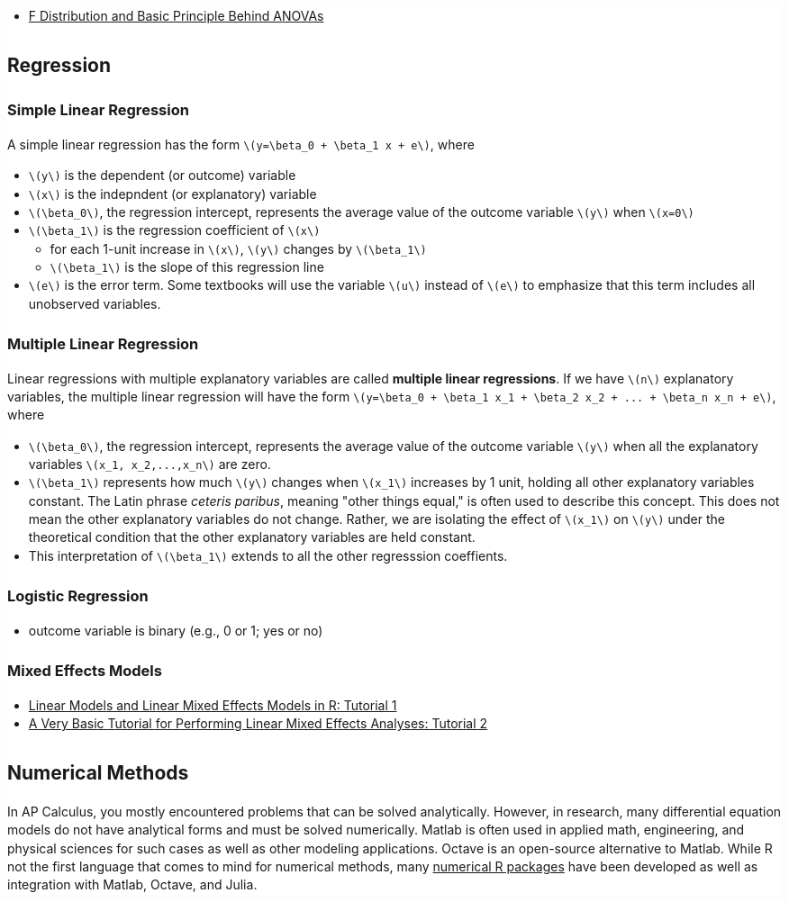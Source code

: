   * [F Distribution and Basic Principle Behind ANOVAs](http://www.bodowinter.com/tutorial/bw_anova_general.pdf)
  
## Regression

### Simple Linear Regression

A simple linear regression has the form `\(y=\beta_0 + \beta_1 x + e\)`, where

  * `\(y\)` is the dependent (or outcome) variable
  * `\(x\)` is the indepndent (or explanatory) variable
  * `\(\beta_0\)`, the regression intercept, represents the average value of the outcome variable `\(y\)` when `\(x=0\)`
  * `\(\beta_1\)` is the regression coefficient of `\(x\)`
      - for each 1-unit increase in `\(x\)`, `\(y\)` changes by `\(\beta_1\)`
      - `\(\beta_1\)` is the slope of this regression line
  * `\(e\)` is the error term. Some textbooks will use the variable `\(u\)` instead of `\(e\)` to emphasize that this term includes all unobserved variables.
  
### Multiple Linear Regression

Linear regressions with multiple explanatory variables are called **multiple linear regressions**. If we have `\(n\)` explanatory variables, the multiple linear regression will have the form `\(y=\beta_0 + \beta_1 x_1 + \beta_2 x_2 + ... + \beta_n x_n + e\)`, where

  * `\(\beta_0\)`, the regression intercept, represents the average value of the outcome variable `\(y\)` when all the explanatory variables `\(x_1, x_2,...,x_n\)` are zero.
  * `\(\beta_1\)` represents how much `\(y\)` changes when `\(x_1\)` increases by 1 unit, holding all other explanatory variables constant. The Latin phrase *ceteris paribus*, meaning "other things equal," is often used to describe this concept. This does not mean the other explanatory variables do not change. Rather, we are isolating the effect of `\(x_1\)` on `\(y\)` under the theoretical condition that the other explanatory variables are held constant.
  * This interpretation of `\(\beta_1\)` extends to all the other regresssion coeffients.

### Logistic Regression

  * outcome variable is binary (e.g., 0 or 1; yes or no)
  
### Mixed Effects Models

  * [Linear Models and Linear Mixed Effects Models in R: Tutorial 1](http://www.bodowinter.com/tutorial/bw_anova_general.pdf)
  * [A Very Basic Tutorial for Performing Linear Mixed Effects Analyses: Tutorial 2](http://www.bodowinter.com/tutorial/bw_LME_tutorial2.pdf)
  
  
## Numerical Methods

In AP Calculus, you mostly encountered problems that can be solved analytically. However, in research, many differential equation models do not have analytical forms and must be solved numerically. Matlab is often used in applied math, engineering, and physical sciences for such cases as well as other modeling applications. Octave is an open-source alternative to Matlab. While R not the first language that comes to mind for numerical methods, many [numerical R packages](https://cran.r-project.org/web/views/NumericalMathematics.html) have been developed as well as integration with Matlab, Octave, and Julia.

